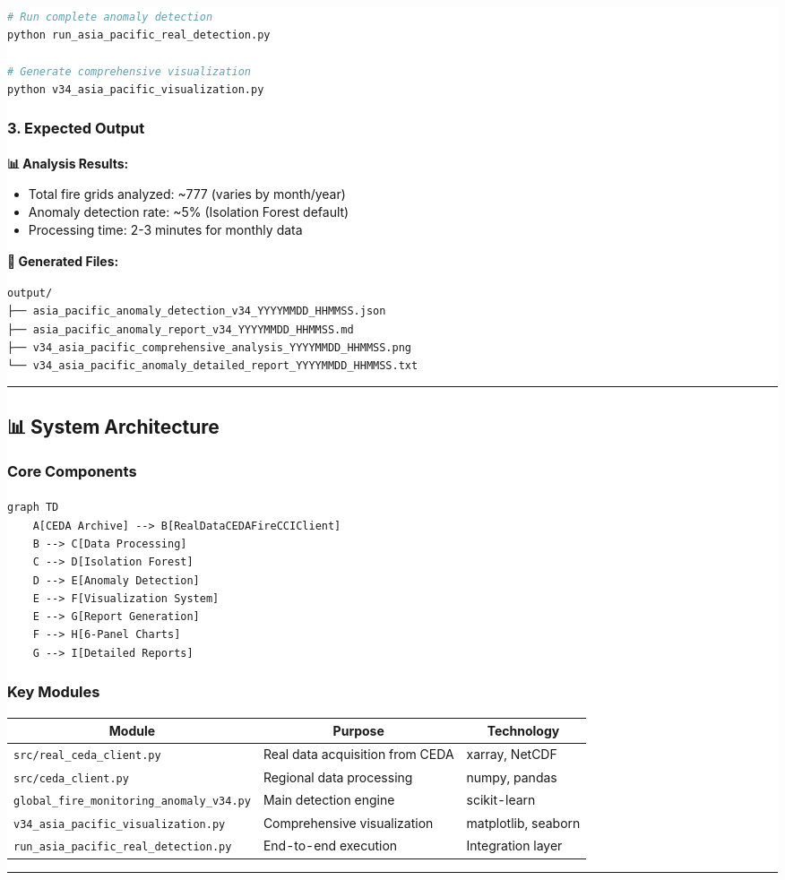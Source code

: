 ```python
# Run complete anomaly detection
python run_asia_pacific_real_detection.py

# Generate comprehensive visualization
python v34_asia_pacific_visualization.py
```

### 3. Expected Output

**📊 Analysis Results:**
- Total fire grids analyzed: ~777 (varies by month/year)
- Anomaly detection rate: ~5% (Isolation Forest default)
- Processing time: 2-3 minutes for monthly data

**📁 Generated Files:**
```
output/
├── asia_pacific_anomaly_detection_v34_YYYYMMDD_HHMMSS.json
├── asia_pacific_anomaly_report_v34_YYYYMMDD_HHMMSS.md
├── v34_asia_pacific_comprehensive_analysis_YYYYMMDD_HHMMSS.png
└── v34_asia_pacific_anomaly_detailed_report_YYYYMMDD_HHMMSS.txt
```

---

## 📊 System Architecture

### Core Components

```mermaid
graph TD
    A[CEDA Archive] --> B[RealDataCEDAFireCCIClient]
    B --> C[Data Processing]
    C --> D[Isolation Forest]
    D --> E[Anomaly Detection]
    E --> F[Visualization System]
    E --> G[Report Generation]
    F --> H[6-Panel Charts]
    G --> I[Detailed Reports]
```

### Key Modules

| Module | Purpose | Technology |
|--------|---------|------------|
| `src/real_ceda_client.py` | Real data acquisition from CEDA | xarray, NetCDF |
| `src/ceda_client.py` | Regional data processing | numpy, pandas |
| `global_fire_monitoring_anomaly_v34.py` | Main detection engine | scikit-learn |
| `v34_asia_pacific_visualization.py` | Comprehensive visualization | matplotlib, seaborn |
| `run_asia_pacific_real_detection.py` | End-to-end execution | Integration layer |

---